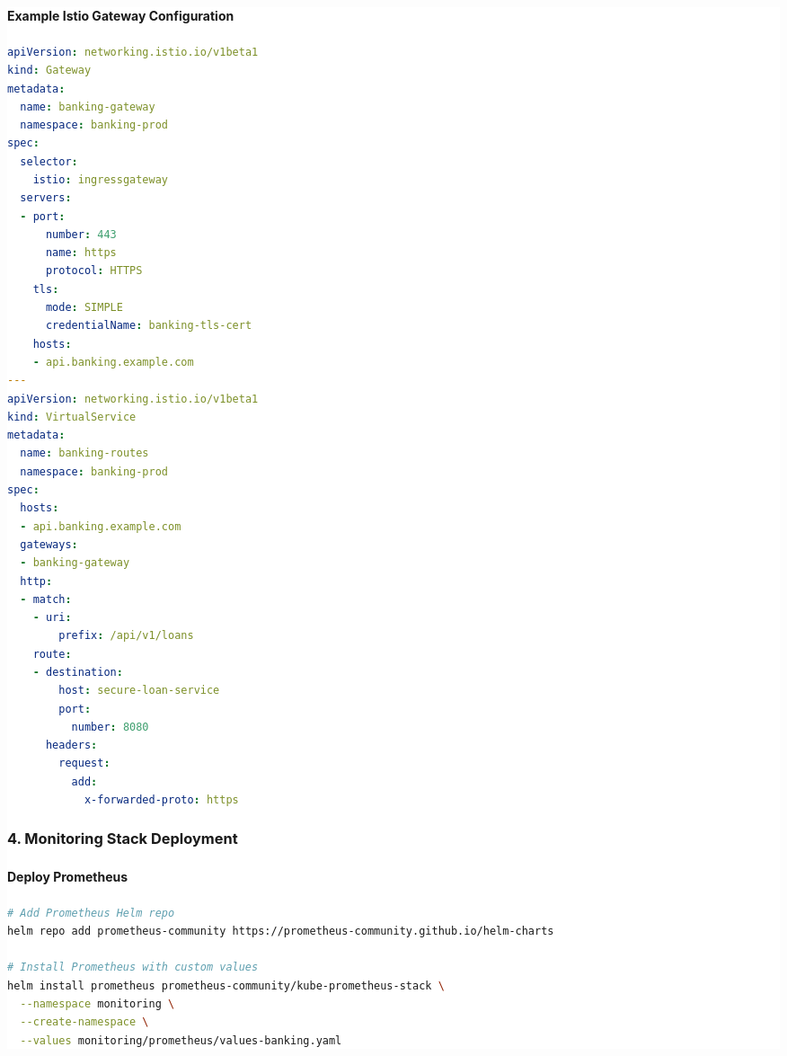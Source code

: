 #### Example Istio Gateway Configuration

```yaml
apiVersion: networking.istio.io/v1beta1
kind: Gateway
metadata:
  name: banking-gateway
  namespace: banking-prod
spec:
  selector:
    istio: ingressgateway
  servers:
  - port:
      number: 443
      name: https
      protocol: HTTPS
    tls:
      mode: SIMPLE
      credentialName: banking-tls-cert
    hosts:
    - api.banking.example.com
---
apiVersion: networking.istio.io/v1beta1
kind: VirtualService
metadata:
  name: banking-routes
  namespace: banking-prod
spec:
  hosts:
  - api.banking.example.com
  gateways:
  - banking-gateway
  http:
  - match:
    - uri:
        prefix: /api/v1/loans
    route:
    - destination:
        host: secure-loan-service
        port:
          number: 8080
      headers:
        request:
          add:
            x-forwarded-proto: https
```

### 4. Monitoring Stack Deployment

#### Deploy Prometheus

```bash
# Add Prometheus Helm repo
helm repo add prometheus-community https://prometheus-community.github.io/helm-charts

# Install Prometheus with custom values
helm install prometheus prometheus-community/kube-prometheus-stack \
  --namespace monitoring \
  --create-namespace \
  --values monitoring/prometheus/values-banking.yaml
```
